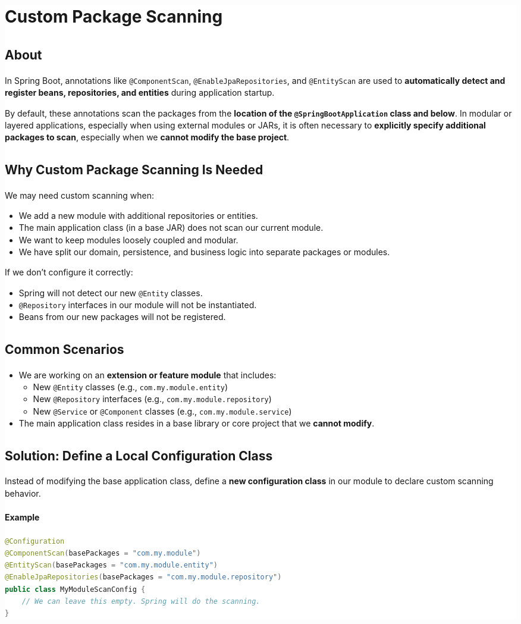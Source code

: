 # Custom Package Scanning

## About

In Spring Boot, annotations like `@ComponentScan`, `@EnableJpaRepositories`, and `@EntityScan` are used to **automatically detect and register beans, repositories, and entities** during application startup.

By default, these annotations scan the packages from the **location of the `@SpringBootApplication` class and below**. In modular or layered applications, especially when using external modules or JARs, it is often necessary to **explicitly specify additional packages to scan**, especially when we **cannot modify the base project**.

## Why Custom Package Scanning Is Needed

We may need custom scanning when:

* We add a new module with additional repositories or entities.
* The main application class (in a base JAR) does not scan our current module.
* We want to keep modules loosely coupled and modular.
* We have split our domain, persistence, and business logic into separate packages or modules.

If we don’t configure it correctly:

* Spring will not detect our new `@Entity` classes.
* `@Repository` interfaces in our module will not be instantiated.
* Beans from our new packages will not be registered.

## Common Scenarios

* We are working on an **extension or feature module** that includes:
  * New `@Entity` classes (e.g., `com.my.module.entity`)
  * New `@Repository` interfaces (e.g., `com.my.module.repository`)
  * New `@Service` or `@Component` classes (e.g., `com.my.module.service`)
* The main application class resides in a base library or core project that we **cannot modify**.

## Solution: Define a Local Configuration Class

Instead of modifying the base application class, define a **new configuration class** in our module to declare custom scanning behavior.

#### Example

```java
@Configuration
@ComponentScan(basePackages = "com.my.module")
@EntityScan(basePackages = "com.my.module.entity")
@EnableJpaRepositories(basePackages = "com.my.module.repository")
public class MyModuleScanConfig {
    // We can leave this empty. Spring will do the scanning.
}
```
